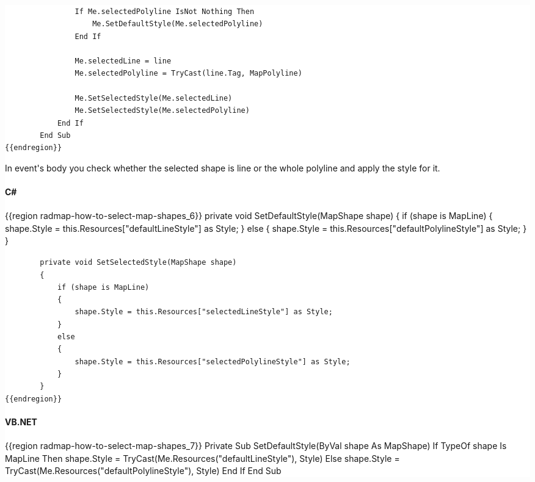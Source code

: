 					If Me.selectedPolyline IsNot Nothing Then
						Me.SetDefaultStyle(Me.selectedPolyline)
					End If
	
					Me.selectedLine = line
					Me.selectedPolyline = TryCast(line.Tag, MapPolyline)
	
					Me.SetSelectedStyle(Me.selectedLine)
					Me.SetSelectedStyle(Me.selectedPolyline)
				End If
			End Sub
	{{endregion}}



In event's body you check whether the selected shape is line or the whole polyline and apply the style for it.

#### __C#__

{{region radmap-how-to-select-map-shapes_6}}
	  private void SetDefaultStyle(MapShape shape)
	        {
	            if (shape is MapLine)
	            {
	                shape.Style = this.Resources["defaultLineStyle"] as Style;
	            }
	            else
	            {
	                shape.Style = this.Resources["defaultPolylineStyle"] as Style;
	            }
	        }
	
	        private void SetSelectedStyle(MapShape shape)
	        {
	            if (shape is MapLine)
	            {
	                shape.Style = this.Resources["selectedLineStyle"] as Style;
	            }
	            else
	            {
	                shape.Style = this.Resources["selectedPolylineStyle"] as Style;
	            }
	        } 
	{{endregion}}



#### __VB.NET__

{{region radmap-how-to-select-map-shapes_7}}
	Private Sub SetDefaultStyle(ByVal shape As MapShape)
				If TypeOf shape Is MapLine Then
					shape.Style = TryCast(Me.Resources("defaultLineStyle"), Style)
				Else
					shape.Style = TryCast(Me.Resources("defaultPolylineStyle"), Style)
				End If
	End Sub
	